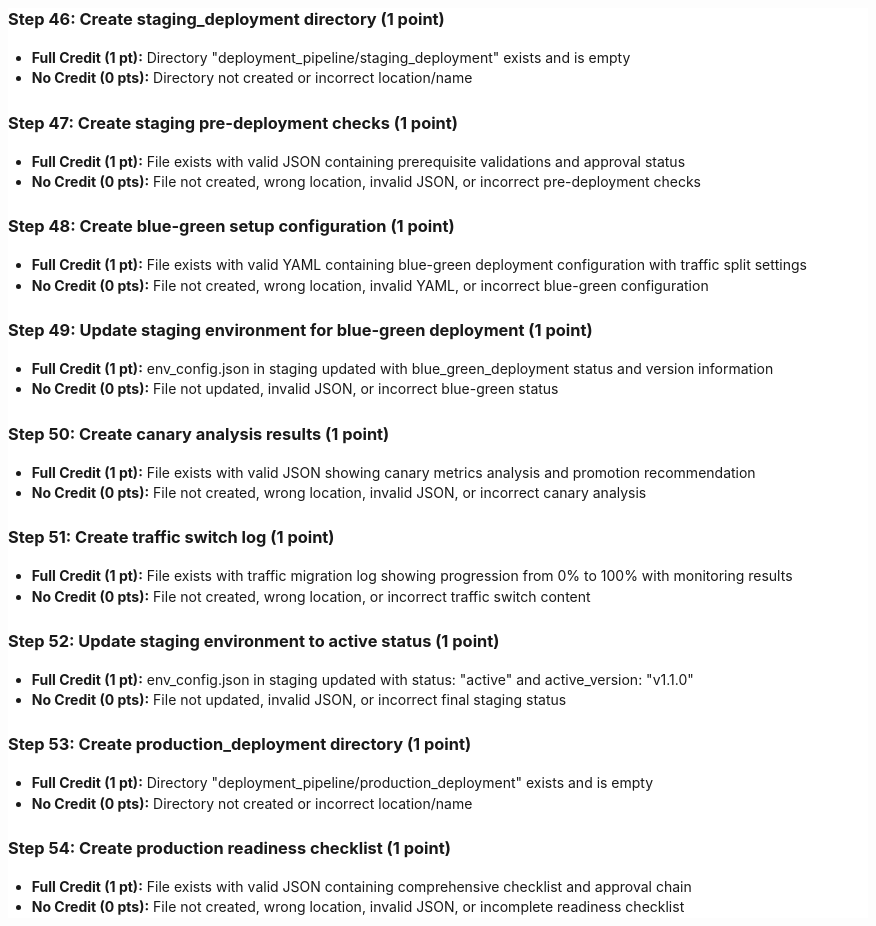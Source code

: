 ### Step 46: Create staging_deployment directory (1 point)
- **Full Credit (1 pt):** Directory "deployment_pipeline/staging_deployment" exists and is empty
- **No Credit (0 pts):** Directory not created or incorrect location/name

### Step 47: Create staging pre-deployment checks (1 point)
- **Full Credit (1 pt):** File exists with valid JSON containing prerequisite validations and approval status
- **No Credit (0 pts):** File not created, wrong location, invalid JSON, or incorrect pre-deployment checks

### Step 48: Create blue-green setup configuration (1 point)
- **Full Credit (1 pt):** File exists with valid YAML containing blue-green deployment configuration with traffic split settings
- **No Credit (0 pts):** File not created, wrong location, invalid YAML, or incorrect blue-green configuration

### Step 49: Update staging environment for blue-green deployment (1 point)
- **Full Credit (1 pt):** env_config.json in staging updated with blue_green_deployment status and version information
- **No Credit (0 pts):** File not updated, invalid JSON, or incorrect blue-green status

### Step 50: Create canary analysis results (1 point)
- **Full Credit (1 pt):** File exists with valid JSON showing canary metrics analysis and promotion recommendation
- **No Credit (0 pts):** File not created, wrong location, invalid JSON, or incorrect canary analysis

### Step 51: Create traffic switch log (1 point)
- **Full Credit (1 pt):** File exists with traffic migration log showing progression from 0% to 100% with monitoring results
- **No Credit (0 pts):** File not created, wrong location, or incorrect traffic switch content

### Step 52: Update staging environment to active status (1 point)
- **Full Credit (1 pt):** env_config.json in staging updated with status: "active" and active_version: "v1.1.0"
- **No Credit (0 pts):** File not updated, invalid JSON, or incorrect final staging status

### Step 53: Create production_deployment directory (1 point)
- **Full Credit (1 pt):** Directory "deployment_pipeline/production_deployment" exists and is empty
- **No Credit (0 pts):** Directory not created or incorrect location/name

### Step 54: Create production readiness checklist (1 point)
- **Full Credit (1 pt):** File exists with valid JSON containing comprehensive checklist and approval chain
- **No Credit (0 pts):** File not created, wrong location, invalid JSON, or incomplete readiness checklist
